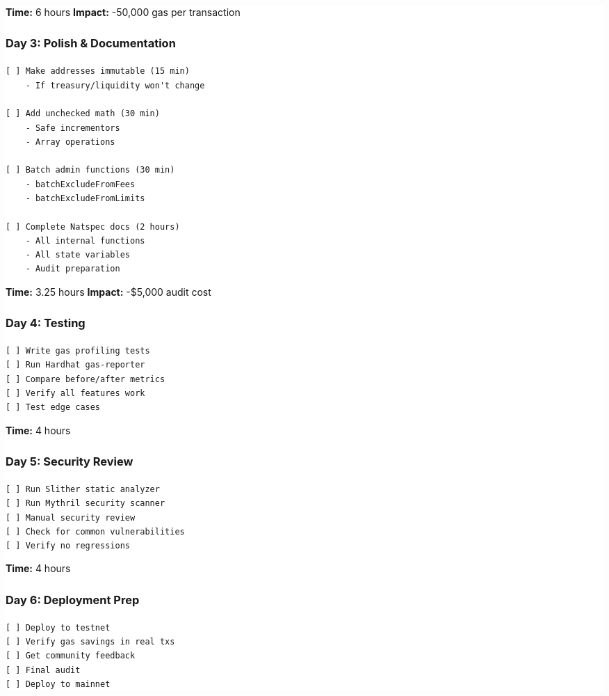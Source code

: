 ```
```

**Time:** 6 hours
**Impact:** -50,000 gas per transaction

### Day 3: Polish & Documentation
```
[ ] Make addresses immutable (15 min)
    - If treasury/liquidity won't change

[ ] Add unchecked math (30 min)
    - Safe incrementors
    - Array operations

[ ] Batch admin functions (30 min)
    - batchExcludeFromFees
    - batchExcludeFromLimits

[ ] Complete Natspec docs (2 hours)
    - All internal functions
    - All state variables
    - Audit preparation
```

**Time:** 3.25 hours
**Impact:** -$5,000 audit cost

### Day 4: Testing
```
[ ] Write gas profiling tests
[ ] Run Hardhat gas-reporter
[ ] Compare before/after metrics
[ ] Verify all features work
[ ] Test edge cases
```

**Time:** 4 hours

### Day 5: Security Review
```
[ ] Run Slither static analyzer
[ ] Run Mythril security scanner
[ ] Manual security review
[ ] Check for common vulnerabilities
[ ] Verify no regressions
```

**Time:** 4 hours

### Day 6: Deployment Prep
```
[ ] Deploy to testnet
[ ] Verify gas savings in real txs
[ ] Get community feedback
[ ] Final audit
[ ] Deploy to mainnet
```
